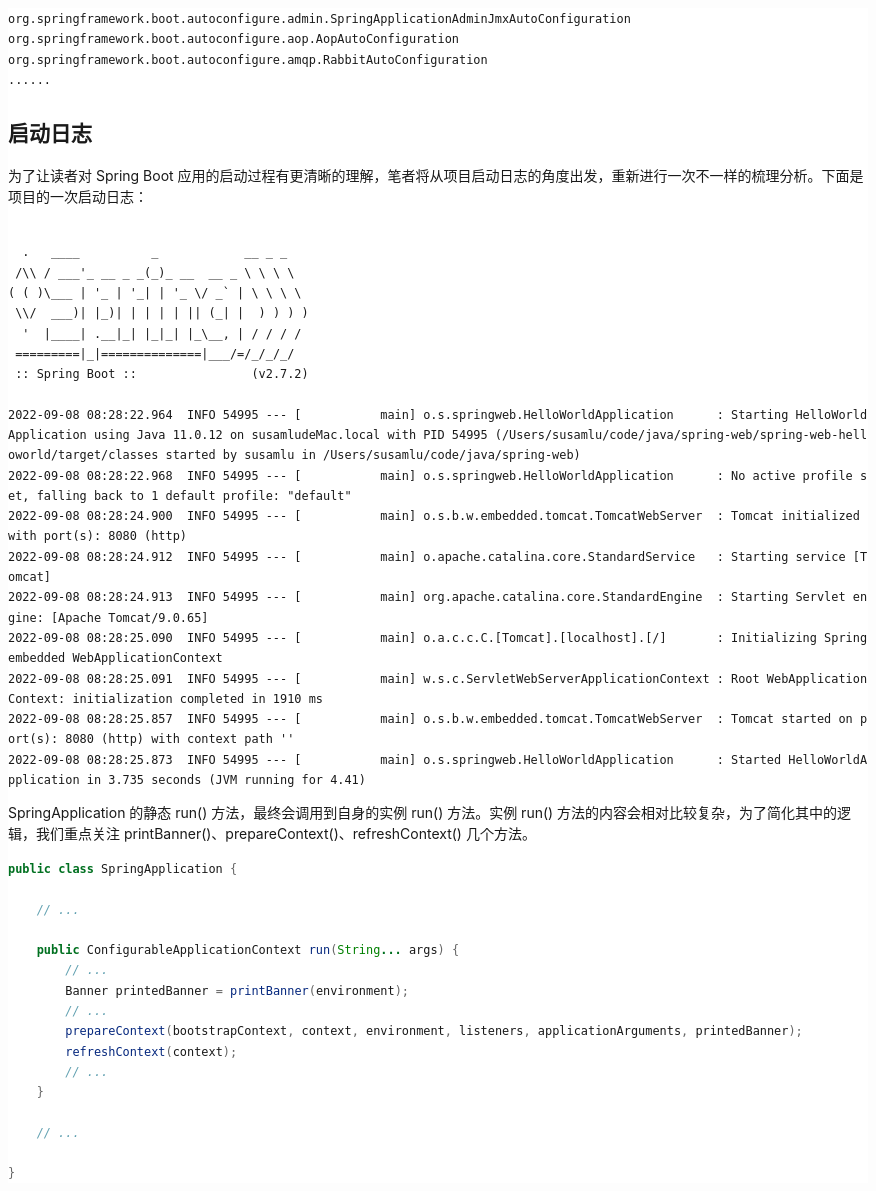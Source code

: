 ```html
org.springframework.boot.autoconfigure.admin.SpringApplicationAdminJmxAutoConfiguration
org.springframework.boot.autoconfigure.aop.AopAutoConfiguration
org.springframework.boot.autoconfigure.amqp.RabbitAutoConfiguration
......
```

## 启动日志

为了让读者对 Spring Boot 应用的启动过程有更清晰的理解，笔者将从项目启动日志的角度出发，重新进行一次不一样的梳理分析。下面是项目的一次启动日志：

```html

  .   ____          _            __ _ _
 /\\ / ___'_ __ _ _(_)_ __  __ _ \ \ \ \
( ( )\___ | '_ | '_| | '_ \/ _` | \ \ \ \
 \\/  ___)| |_)| | | | | || (_| |  ) ) ) )
  '  |____| .__|_| |_|_| |_\__, | / / / /
 =========|_|==============|___/=/_/_/_/
 :: Spring Boot ::                (v2.7.2)

2022-09-08 08:28:22.964  INFO 54995 --- [           main] o.s.springweb.HelloWorldApplication      : Starting HelloWorldApplication using Java 11.0.12 on susamludeMac.local with PID 54995 (/Users/susamlu/code/java/spring-web/spring-web-helloworld/target/classes started by susamlu in /Users/susamlu/code/java/spring-web)
2022-09-08 08:28:22.968  INFO 54995 --- [           main] o.s.springweb.HelloWorldApplication      : No active profile set, falling back to 1 default profile: "default"
2022-09-08 08:28:24.900  INFO 54995 --- [           main] o.s.b.w.embedded.tomcat.TomcatWebServer  : Tomcat initialized with port(s): 8080 (http)
2022-09-08 08:28:24.912  INFO 54995 --- [           main] o.apache.catalina.core.StandardService   : Starting service [Tomcat]
2022-09-08 08:28:24.913  INFO 54995 --- [           main] org.apache.catalina.core.StandardEngine  : Starting Servlet engine: [Apache Tomcat/9.0.65]
2022-09-08 08:28:25.090  INFO 54995 --- [           main] o.a.c.c.C.[Tomcat].[localhost].[/]       : Initializing Spring embedded WebApplicationContext
2022-09-08 08:28:25.091  INFO 54995 --- [           main] w.s.c.ServletWebServerApplicationContext : Root WebApplicationContext: initialization completed in 1910 ms
2022-09-08 08:28:25.857  INFO 54995 --- [           main] o.s.b.w.embedded.tomcat.TomcatWebServer  : Tomcat started on port(s): 8080 (http) with context path ''
2022-09-08 08:28:25.873  INFO 54995 --- [           main] o.s.springweb.HelloWorldApplication      : Started HelloWorldApplication in 3.735 seconds (JVM running for 4.41)
```

SpringApplication 的静态 run() 方法，最终会调用到自身的实例 run() 方法。实例 run() 方法的内容会相对比较复杂，为了简化其中的逻辑，我们重点关注 printBanner()、prepareContext()、refreshContext() 几个方法。

```java
public class SpringApplication {

    // ...

    public ConfigurableApplicationContext run(String... args) {
        // ...
        Banner printedBanner = printBanner(environment);
        // ...
        prepareContext(bootstrapContext, context, environment, listeners, applicationArguments, printedBanner);
        refreshContext(context);
        // ...
    }

    // ...

}
```

